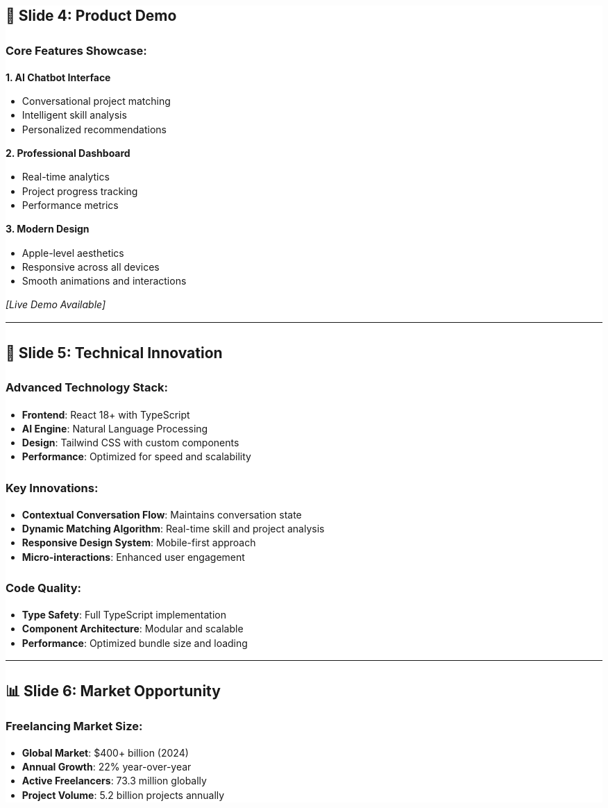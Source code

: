 ## 🎨 Slide 4: Product Demo

### Core Features Showcase:

**1. AI Chatbot Interface**
- Conversational project matching
- Intelligent skill analysis
- Personalized recommendations

**2. Professional Dashboard**
- Real-time analytics
- Project progress tracking
- Performance metrics

**3. Modern Design**
- Apple-level aesthetics
- Responsive across all devices
- Smooth animations and interactions

*[Live Demo Available]*

---

## 🚀 Slide 5: Technical Innovation

### Advanced Technology Stack:
- **Frontend**: React 18+ with TypeScript
- **AI Engine**: Natural Language Processing
- **Design**: Tailwind CSS with custom components
- **Performance**: Optimized for speed and scalability

### Key Innovations:
- **Contextual Conversation Flow**: Maintains conversation state
- **Dynamic Matching Algorithm**: Real-time skill and project analysis
- **Responsive Design System**: Mobile-first approach
- **Micro-interactions**: Enhanced user engagement

### Code Quality:
- **Type Safety**: Full TypeScript implementation
- **Component Architecture**: Modular and scalable
- **Performance**: Optimized bundle size and loading

---

## 📊 Slide 6: Market Opportunity

### Freelancing Market Size:
- **Global Market**: $400+ billion (2024)
- **Annual Growth**: 22% year-over-year
- **Active Freelancers**: 73.3 million globally
- **Project Volume**: 5.2 billion projects annually
